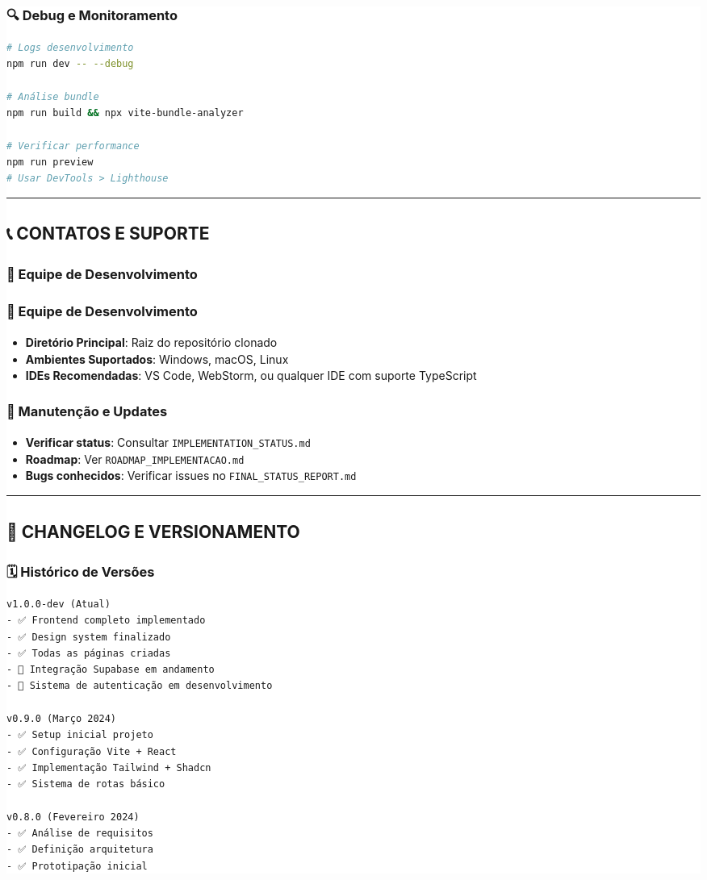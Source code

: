 ### 🔍 Debug e Monitoramento
```bash
# Logs desenvolvimento
npm run dev -- --debug

# Análise bundle
npm run build && npx vite-bundle-analyzer

# Verificar performance
npm run preview
# Usar DevTools > Lighthouse
```

---

## 📞 CONTATOS E SUPORTE

### 👥 Equipe de Desenvolvimento
### 👥 Equipe de Desenvolvimento
- **Diretório Principal**: Raiz do repositório clonado
- **Ambientes Suportados**: Windows, macOS, Linux
- **IDEs Recomendadas**: VS Code, WebStorm, ou qualquer IDE com suporte TypeScript
### 🔧 Manutenção e Updates
- **Verificar status**: Consultar `IMPLEMENTATION_STATUS.md`
- **Roadmap**: Ver `ROADMAP_IMPLEMENTACAO.md`  
- **Bugs conhecidos**: Verificar issues no `FINAL_STATUS_REPORT.md`

---

## 📝 CHANGELOG E VERSIONAMENTO

### 🗓️ Histórico de Versões
```
v1.0.0-dev (Atual)
- ✅ Frontend completo implementado
- ✅ Design system finalizado  
- ✅ Todas as páginas criadas
- 🔄 Integração Supabase em andamento
- 🔄 Sistema de autenticação em desenvolvimento

v0.9.0 (Março 2024)  
- ✅ Setup inicial projeto
- ✅ Configuração Vite + React
- ✅ Implementação Tailwind + Shadcn
- ✅ Sistema de rotas básico

v0.8.0 (Fevereiro 2024)
- ✅ Análise de requisitos
- ✅ Definição arquitetura
- ✅ Prototipação inicial
```

